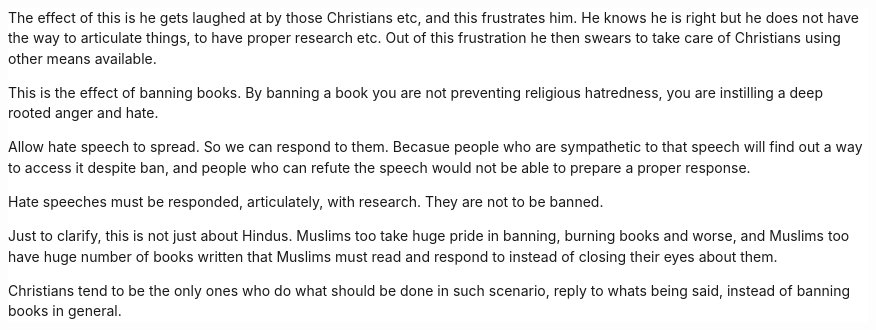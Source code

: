 The effect of this is he gets laughed at by those Christians etc, and this
frustrates him. He knows he is right but he does not have the way to articulate
things, to have proper research etc. Out of this frustration he then swears to
take care of Christians using other means available.

This is the effect of banning books. By banning a book you are not preventing
religious hatredness, you are instilling a deep rooted anger and hate.

Allow hate speech to spread. So we can respond to them. Becasue people who are
sympathetic to that speech will find out a way to access it despite ban, and
people who can refute the speech would not be able to prepare a proper response.

Hate speeches must be responded, articulately, with research. They are not to be
banned.

Just to clarify, this is not just about Hindus. Muslims too take huge pride in
banning, burning books and worse, and Muslims too have huge number of books
written that Muslims must read and respond to instead of closing their eyes
about them.

Christians tend to be the only ones who do what should be done in such scenario,
reply to whats being said, instead of banning books in general.

